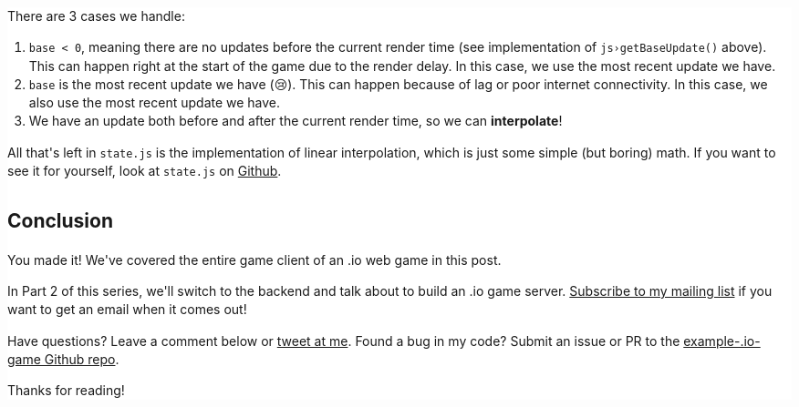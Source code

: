 There are 3 cases we handle:

1. `base < 0`, meaning there are no updates before the current render time (see implementation of `js›getBaseUpdate()` above). This can happen right at the start of the game due to the render delay. In this case, we use the most recent update we have.
2. `base` is the most recent update we have (😢). This can happen because of lag or poor internet connectivity. In this case, we also use the most recent update we have.
3. We have an update both before and after the current render time, so we can **interpolate**!

All that's left in `state.js` is the implementation of linear interpolation, which is just some simple (but boring) math. If you want to see it for yourself, look at `state.js` on [Github](https://github.com/vzhou842/example-.io-game/blob/master/src/client/state.js).

## Conclusion

You made it! We've covered the entire game client of an .io web game in this post.

In Part 2 of this series, we'll switch to the backend and talk about to build an .io game server. [Subscribe to my mailing list](http://eepurl.com/gf8JCX) if you want to get an email when it comes out!

Have questions? Leave a comment below or [tweet at me](https://twitter.com/victorczhou). Found a bug in my code? Submit an issue or PR to the [example-.io-game Github repo](https://github.com/vzhou842/example-.io-game).

Thanks for reading!
